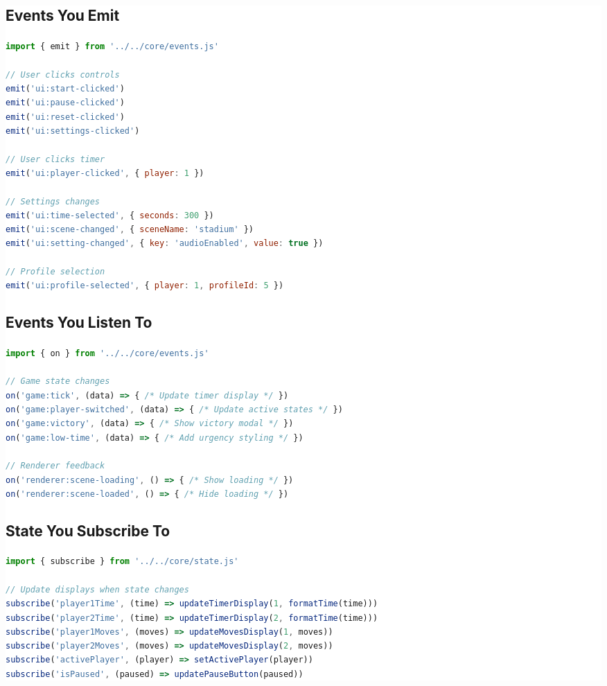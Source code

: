 ## Events You Emit

```javascript
import { emit } from '../../core/events.js'

// User clicks controls
emit('ui:start-clicked')
emit('ui:pause-clicked')
emit('ui:reset-clicked')
emit('ui:settings-clicked')

// User clicks timer
emit('ui:player-clicked', { player: 1 })

// Settings changes
emit('ui:time-selected', { seconds: 300 })
emit('ui:scene-changed', { sceneName: 'stadium' })
emit('ui:setting-changed', { key: 'audioEnabled', value: true })

// Profile selection
emit('ui:profile-selected', { player: 1, profileId: 5 })
```

## Events You Listen To

```javascript
import { on } from '../../core/events.js'

// Game state changes
on('game:tick', (data) => { /* Update timer display */ })
on('game:player-switched', (data) => { /* Update active states */ })
on('game:victory', (data) => { /* Show victory modal */ })
on('game:low-time', (data) => { /* Add urgency styling */ })

// Renderer feedback
on('renderer:scene-loading', () => { /* Show loading */ })
on('renderer:scene-loaded', () => { /* Hide loading */ })
```

## State You Subscribe To

```javascript
import { subscribe } from '../../core/state.js'

// Update displays when state changes
subscribe('player1Time', (time) => updateTimerDisplay(1, formatTime(time)))
subscribe('player2Time', (time) => updateTimerDisplay(2, formatTime(time)))
subscribe('player1Moves', (moves) => updateMovesDisplay(1, moves))
subscribe('player2Moves', (moves) => updateMovesDisplay(2, moves))
subscribe('activePlayer', (player) => setActivePlayer(player))
subscribe('isPaused', (paused) => updatePauseButton(paused))
```
